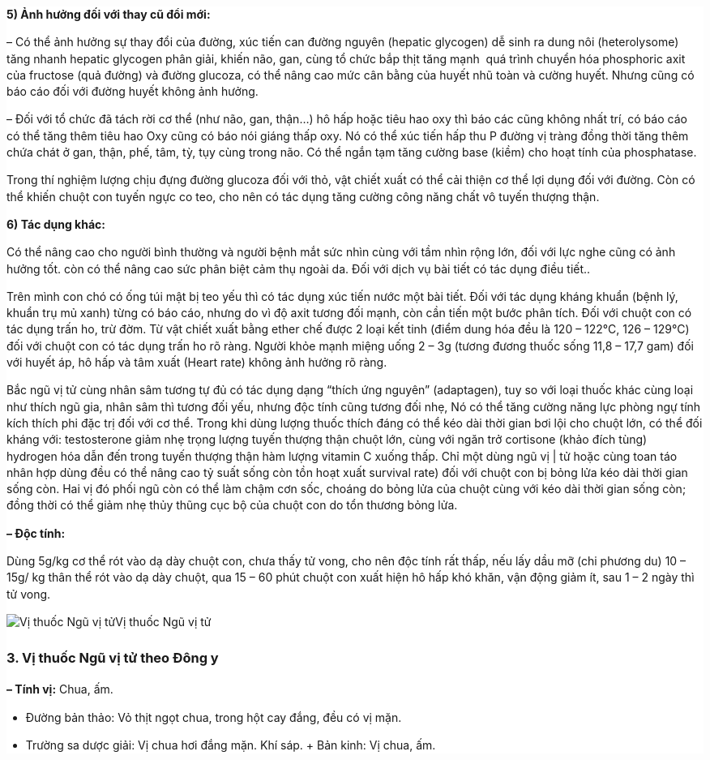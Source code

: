 **5) Ảnh hưởng đối với thay cũ đổi mới:**

– Có thể ảnh hưởng sự thay đổi của đường, xúc tiến can đường nguyên (hepatic glycogen) dễ sinh ra dung nôi (heterolysome) tăng nhanh hepatic glycogen phân giải, khiến não, gan, cùng tổ chức bắp thịt tăng mạnh  quá trình chuyển hóa phosphoric axit của fructose (quả đường) và đường glucoza, có thể nâng cao mức cân bằng của huyết nhũ toàn và cường huyết. Nhưng cũng có báo cáo đối với đường huyết không ảnh hưởng.

– Đối với tổ chức đã tách rời cơ thể (như não, gan, thận…) hô hấp hoặc tiêu hao oxy thì báo các cũng không nhất trí, có báo cáo có thể tăng thêm tiêu hao Oxy cũng có báo nói giáng thấp oxy. Nó có thể xúc tiến hấp thu P đường vị tràng đồng thời tăng thêm chứa chát ở gan, thận, phế, tâm, tỳ, tụy cùng trong não. Có thể ngắn tạm tăng cường base (kiềm) cho hoạt tính của phosphatase.

Trong thí nghiệm lượng chịu đựng đường glucoza đối với thỏ, vật chiết xuất có thể cải thiện cơ thể lợi dụng đối với đường. Còn có thể khiến chuột con tuyến ngực co teo, cho nên có tác dụng tăng cường công năng chất vô tuyến thượng thận.

**6) Tác dụng khác:**

Có thể nâng cao cho người bình thường và người bệnh mắt sức nhìn cùng với tầm nhìn rộng lớn, đối với lực nghe cũng có ảnh hưởng tốt. còn có thể nâng cao sức phân biệt cảm thụ ngoài da. Đối với dịch vụ bài tiết có tác dụng điều tiết..

Trên mình con chó có ống túi mật bị teo yếu thì có tác dụng xúc tiến nước một bài tiết. Đối với tác dụng kháng khuẩn (bệnh lý, khuẩn trụ mủ xanh) từng có báo cáo, nhưng do vì độ axit tương đối mạnh, còn cần tiến một bước phân tích. Đối với chuột con có tác dụng trấn ho, trừ đờm. Từ vật chiết xuất bằng ether chế được 2 loại kết tinh (điểm dung hóa đều là 120 – 122°C, 126 – 129°C) đối với chuột con có tác dụng trấn ho rõ ràng. Người khỏe mạnh miệng uống 2 – 3g (tương đương thuốc sống 11,8 – 17,7 gam) đối với huyết áp, hô hấp và tâm xuất (Heart rate) không ảnh hưởng rõ ràng.

Bắc ngũ vị tử cùng nhân sâm tương tự đủ có tác dụng dạng “thích ứng nguyên” (adaptagen), tuy so với loại thuốc khác cùng loại như thích ngũ gia, nhân sâm thì tương đối yếu, nhưng độc tính cũng tương đối nhẹ, Nó có thể tăng cường năng lực phòng ngự tính kích thích phi đặc trị đối với cơ thể. Trong khi dùng lượng thuốc thích đáng có thể kéo dài thời gian bơi lội cho chuột lớn, có thể đối kháng với: testosterone giảm nhẹ trọng lượng tuyến thượng thận chuột lớn, cùng với ngăn trở cortisone (khảo đích tùng)  hydrogen hóa dẫn đến trong tuyến thượng thận hàm lượng vitamin C xuống thấp. Chỉ một dùng ngũ vị | tử hoặc cùng toan táo nhân hợp dùng đều có thể nâng cao tỷ suất sống còn tồn hoạt xuất survival rate) đối với chuột con bị bỏng lửa kéo dài thời gian sống còn. Hai vị đó phối ngũ còn có thể làm chậm cơn sốc, choáng do bỏng lửa của chuột cùng với kéo dài thời gian sống còn; đồng thời có thể giảm nhẹ thủy thũng cục bộ của chuột con do tổn thương bỏng lửa.

**– Độc tính:**

Dùng 5g/kg cơ thể rót vào dạ dày chuột con, chưa thấy tử vong, cho nên độc tính rất thấp, nếu lấy dầu mỡ (chi phương du) 10 – 15g/ kg thân thể rót vào dạ dày chuột, qua 15 – 60 phút chuột con xuất hiện hô hấp khó khăn, vận động giảm ít, sau 1 – 2 ngày thì tử vong.

![Vị thuốc Ngũ vị tử](/imgs/yhctvn/Vi-thuoc-Ngu-vi-tu.jpg)Vị thuốc Ngũ vị tử

### 3. Vị thuốc Ngũ vị tử theo Đông y

**– Tính vị:** Chua, ấm. 

+ Đường bản thảo: Vỏ thịt ngọt chua, trong hột cay đắng, đều có vị mặn.

+ Trường sa dược giải: Vị chua hơi đắng mặn. Khí sáp. + Bản kinh: Vị chua, ấm. 
